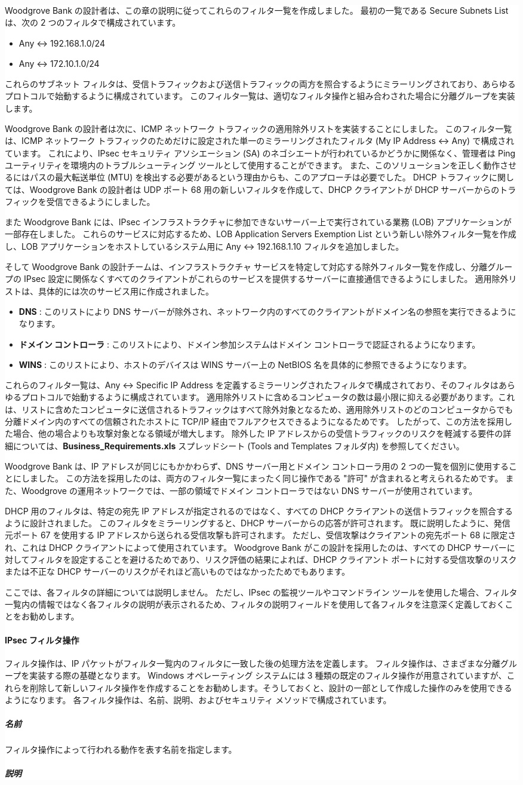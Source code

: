   
Woodgrove Bank の設計者は、この章の説明に従ってこれらのフィルタ一覧を作成しました。 最初の一覧である Secure Subnets List は、次の 2 つのフィルタで構成されています。
  
-   Any &lt;-&gt; 192.168.1.0/24
  
-   Any &lt;-&gt; 172.10.1.0/24
  
これらのサブネット フィルタは、受信トラフィックおよび送信トラフィックの両方を照合するようにミラーリングされており、あらゆるプロトコルで始動するように構成されています。 このフィルタ一覧は、適切なフィルタ操作と組み合わされた場合に分離グループを実装します。
  
Woodgrove Bank の設計者は次に、ICMP ネットワーク トラフィックの適用除外リストを実装することにしました。 このフィルタ一覧は、ICMP ネットワーク トラフィックのためだけに設定された単一のミラーリングされたフィルタ (My IP Address &lt;-&gt; Any) で構成されています。 これにより、IPsec セキュリティ アソシエーション (SA) のネゴシエートが行われているかどうかに関係なく、管理者は Ping ユーティリティを環境内のトラブルシューティング ツールとして使用することができます。 また、このソリューションを正しく動作させるにはパスの最大転送単位 (MTU) を検出する必要があるという理由からも、このアプローチは必要でした。 DHCP トラフィックに関しては、Woodgrove Bank の設計者は UDP ポート 68 用の新しいフィルタを作成して、DHCP クライアントが DHCP サーバーからのトラフィックを受信できるようにしました。
  
また Woodgrove Bank には、IPsec インフラストラクチャに参加できないサーバー上で実行されている業務 (LOB) アプリケーションが一部存在しました。 これらのサービスに対応するため、LOB Application Servers Exemption List という新しい除外フィルタ一覧を作成し、LOB アプリケーションをホストしているシステム用に Any &lt;-&gt; 192.168.1.10 フィルタを追加しました。
  
そして Woodgrove Bank の設計チームは、インフラストラクチャ サービスを特定して対応する除外フィルタ一覧を作成し、分離グループの IPsec 設定に関係なくすべてのクライアントがこれらのサービスを提供するサーバーに直接通信できるようにしました。 適用除外リストは、具体的には次のサービス用に作成されました。
  
-   **DNS** : このリストにより DNS サーバーが除外され、ネットワーク内のすべてのクライアントがドメイン名の参照を実行できるようになります。
  
-   **ドメイン コントローラ** : このリストにより、ドメイン参加システムはドメイン コントローラで認証されるようになります。
  
-   **WINS** : このリストにより、ホストのデバイスは WINS サーバー上の NetBIOS 名を具体的に参照できるようになります。
  
これらのフィルタ一覧は、Any &lt;-&gt; Specific IP Address を定義するミラーリングされたフィルタで構成されており、そのフィルタはあらゆるプロトコルで始動するように構成されています。 適用除外リストに含めるコンピュータの数は最小限に抑える必要があります。これは、リストに含めたコンピュータに送信されるトラフィックはすべて除外対象となるため、適用除外リストのどのコンピュータからでも分離ドメイン内のすべての信頼されたホストに TCP/IP 経由でフルアクセスできるようになるためです。 したがって、この方法を採用した場合、他の場合よりも攻撃対象となる領域が増大します。 除外した IP アドレスからの受信トラフィックのリスクを軽減する要件の詳細については、**Business\_Requirements.xls** スプレッドシート (Tools and Templates フォルダ内) を参照してください。
  
Woodgrove Bank は、IP アドレスが同じにもかかわらず、DNS サーバー用とドメイン コントローラ用の 2 つの一覧を個別に使用することにしました。 この方法を採用したのは、両方のフィルタ一覧にまったく同じ操作である "許可" が含まれると考えられるためです。 また、Woodgrove の運用ネットワークでは、一部の領域でドメイン コントローラではない DNS サーバーが使用されています。
  
DHCP 用のフィルタは、特定の宛先 IP アドレスが指定されるのではなく、すべての DHCP クライアントの送信トラフィックを照合するように設計されました。 このフィルタをミラーリングすると、DHCP サーバーからの応答が許可されます。 既に説明したように、発信元ポート 67 を使用する IP アドレスから送られる受信攻撃も許可されます。 ただし、受信攻撃はクライアントの宛先ポート 68 に限定され、これは DHCP クライアントによって使用されています。 Woodgrove Bank がこの設計を採用したのは、すべての DHCP サーバーに対してフィルタを設定することを避けるためであり、リスク評価の結果によれば、DHCP クライアント ポートに対する受信攻撃のリスクまたは不正な DHCP サーバーのリスクがそれほど高いものではなかったためでもあります。
  
ここでは、各フィルタの詳細については説明しません。 ただし、IPsec の監視ツールやコマンドライン ツールを使用した場合、フィルタ一覧内の情報ではなく各フィルタの説明が表示されるため、フィルタの説明フィールドを使用して各フィルタを注意深く定義しておくことをお勧めします。
  
#### IPsec フィルタ操作
  
フィルタ操作は、IP パケットがフィルタ一覧内のフィルタに一致した後の処理方法を定義します。 フィルタ操作は、さまざまな分離グループを実装する際の基礎となります。 Windows オペレーティング システムには 3 種類の既定のフィルタ操作が用意されていますが、これらを削除して新しいフィルタ操作を作成することをお勧めします。そうしておくと、設計の一部として作成した操作のみを使用できるようになります。 各フィルタ操作は、名前、説明、およびセキュリティ メソッドで構成されています。
  
##### 名前
  
フィルタ操作によって行われる動作を表す名前を指定します。
  
##### 説明
  